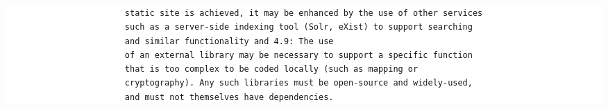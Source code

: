 							static site is achieved, it may be enhanced by the use of other services
							such as a server-side indexing tool (Solr, eXist) to support searching
							and similar functionality and 4.9: The use
							of an external library may be necessary to support a specific function
							that is too complex to be coded locally (such as mapping or
							cryptography). Any such libraries must be open-source and widely-used,
							and must not themselves have dependencies.
[^48]:  c.f. Endings Principles, 5.1: Releases
							should be periodical and carefully planned. The rolling release
							model should be avoided.
[^49]:  c.f.
						Endings Principles, 5.2: A release should only be made
							when the entire product set is coherent, consistent and complete
							(passing all validation and diagnostic tests) and 5.3: Like editions of print works, each release of a web
							resource should be clearly identified on every page by its build date
							and some kind of version number.
[^50]:  c.f. Endings Principles, 5.4: Web resources
							should include detailed instructions for citation, so that end-users can
							unambiguously cite a specific page from a specific
						edition.
[^51]:  c.f. Endings Principles, 5.5: URLs for individual resources within a digital publication should
							persist across editions. Any moved, retired, or deleted resources no
							longer available at a previously accessible URL should be redirected
							appropriately.
[^52]:  As
						part of preserving the interface, as mentioned earlier, screen capture
						videos should be recorded in standard formats documenting the interactivity
						and user experience of the website for archiving alongside the data because
						the videos may be useful to information historians at a later date.

[^1]:  The article started as a brief video and then symposium talk
[^2]:  For additional material on the CURSUS project technical decisions see Cummings,
[^3]:  The Peterborough Antiphoner. Cambridge,
[^4]:  For the now deprecated TEI P4 Guidelines
[^5]:  The
[^6]:  See http://cantusindex.org/ for
[^7]:  Dr Lewis replaced very early experiments using eXist-db
[^8]:  c.f. Endings Principles, 1.2: Data is
[^9]:  This hack was partly responsible for
[^10]:  Fortunately, it did have several snapshots taken by
[^11]:  c.f. Endings Principles, 2.2: All
[^12]:  As the pioneer of
[^13]:  The idea of
[^15]:  As
[^16]:  TEI ODD is the machine-readable meta-schema documentation and
[^17]:  c.f. Endings
[^18]:  For more information
[^19]:  These were the project members with whom I interacted, but I
[^20]: c.f. Endings Principles, 5.2: A release should only be made when the entire product
[^21]: For more information about DataTables see https://datatables.net/.
[^22]: For more general numerical statistics
[^23]:  An example of this
[^24]: If
[^25]: See https://www.politics.ox.ac.uk/news/william-godwins-diary-wins-award.html
[^26]: Those whose institutions have entirely centralized IT
[^27]: In a
[^28]:  Although this
[^31]:  The Endings Principles are available at https://endings.uvic.ca/principles.html.
[^32]:  c.f. Endings Principles, 1.1: Data is
[^33]:  c.f.
[^34]:  c.f. Endings Principles,
[^35]:  c.f. Endings
[^36]:  To be fair, Creative Commons had just
[^37]:  c.f Endings Principles, 3.1: Relentless
[^38]:  c.f Endings
[^40]:  c.f. Endings Principles, 4.1: No dependence on server-side software: build a static
[^41]:  c.f.
[^42]:  What is really needed, and StaticSearch is a good start,
[^43]:  c.f. Endings Principles,
[^44]:  c.f.
[^45]:  c.f. Endings Principles, 4.6: Massive redundancy: every page contains all the components
[^46]:  c.f. Endings Principles, 4.7:
[^47]:  c.f. Endings Principles, 4.8: Once a fully-working
